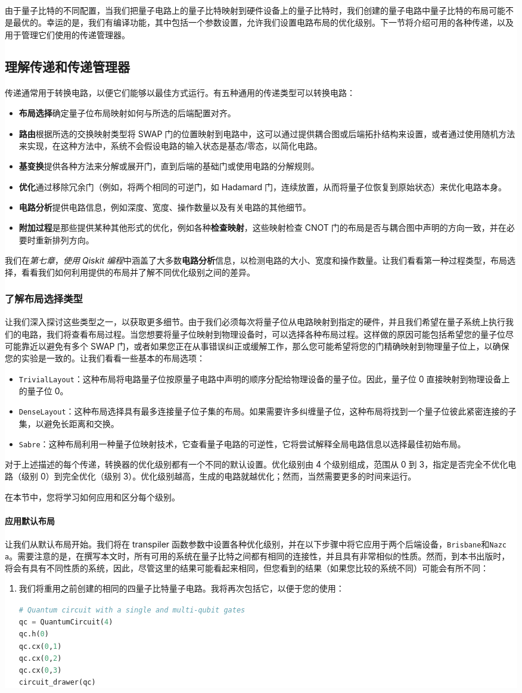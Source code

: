 由于量子比特的不同配置，当我们把量子电路上的量子比特映射到硬件设备上的量子比特时，我们创建的量子电路中量子比特的布局可能不是最优的。幸运的是，我们有编译功能，其中包括一个参数设置，允许我们设置电路布局的优化级别。下一节将介绍可用的各种传递，以及用于管理它们使用的传递管理器。

## 理解传递和传递管理器

传递通常用于转换电路，以便它们能够以最佳方式运行。有五种通用的传递类型可以转换电路：

+   **布局选择**确定量子位布局映射如何与所选的后端配置对齐。

+   **路由**根据所选的交换映射类型将 SWAP 门的位置映射到电路中，这可以通过提供耦合图或后端拓扑结构来设置，或者通过使用随机方法来实现，在这种方法中，系统不会假设电路的输入状态是基态/零态，以简化电路。

+   **基变换**提供各种方法来分解或展开门，直到后端的基础门或使用电路的分解规则。

+   **优化**通过移除冗余门（例如，将两个相同的可逆门，如 Hadamard 门，连续放置，从而将量子位恢复到原始状态）来优化电路本身。

+   **电路分析**提供电路信息，例如深度、宽度、操作数量以及有关电路的其他细节。

+   **附加过程**是那些提供某种其他形式的优化，例如各种**检查映射**，这些映射检查 CNOT 门的布局是否与耦合图中声明的方向一致，并在必要时重新排列方向。

我们在*第七章*，*使用 Qiskit 编程*中涵盖了大多数**电路分析**信息，以检测电路的大小、宽度和操作数量。让我们看看第一种过程类型，布局选择，看看我们如何利用提供的布局并了解不同优化级别之间的差异。

### 了解布局选择类型

让我们深入探讨这些类型之一，以获取更多细节。由于我们必须每次将量子位从电路映射到指定的硬件，并且我们希望在量子系统上执行我们的电路，我们将查看布局过程。当您想要将量子位映射到物理设备时，可以选择各种布局过程。这样做的原因可能包括希望您的量子位尽可能靠近以避免有多个 SWAP 门，或者如果您正在从事错误纠正或缓解工作，那么您可能希望将您的门精确映射到物理量子位上，以确保您的实验是一致的。让我们看看一些基本的布局选项：

+   `TrivialLayout`：这种布局将电路量子位按原量子电路中声明的顺序分配给物理设备的量子位。因此，量子位 0 直接映射到物理设备上的量子位 0。

+   `DenseLayout`：这种布局选择具有最多连接量子位子集的布局。如果需要许多纠缠量子位，这种布局将找到一个量子位彼此紧密连接的子集，以避免长距离和交换。

+   `Sabre`：这种布局利用一种量子位映射技术，它查看量子电路的可逆性，它将尝试解释全局电路信息以选择最佳初始布局。

对于上述描述的每个传递，转换器的优化级别都有一个不同的默认设置。优化级别由 4 个级别组成，范围从 0 到 3，指定是否完全不优化电路（级别 0）到完全优化（级别 3）。优化级别越高，生成的电路就越优化；然而，当然需要更多的时间来运行。

在本节中，您将学习如何应用和区分每个级别。

#### 应用默认布局

让我们从默认布局开始。我们将在 transpiler 函数参数中设置各种优化级别，并在以下步骤中将它应用于两个后端设备，`Brisbane`和`Nazca`。需要注意的是，在撰写本文时，所有可用的系统在量子比特之间都有相同的连接性，并且具有非常相似的性质。然而，到本书出版时，将会有具有不同性质的系统，因此，尽管这里的结果可能看起来相同，但您看到的结果（如果您比较的系统不同）可能会有所不同：

1.  我们将重用之前创建的相同的四量子比特量子电路。我将再次包括它，以便于您的使用：

    ```py
    # Quantum circuit with a single and multi-qubit gates
    qc = QuantumCircuit(4)
    qc.h(0)
    qc.cx(0,1)
    qc.cx(0,2)
    qc.cx(0,3)
    circuit_drawer(qc) 
    ```
